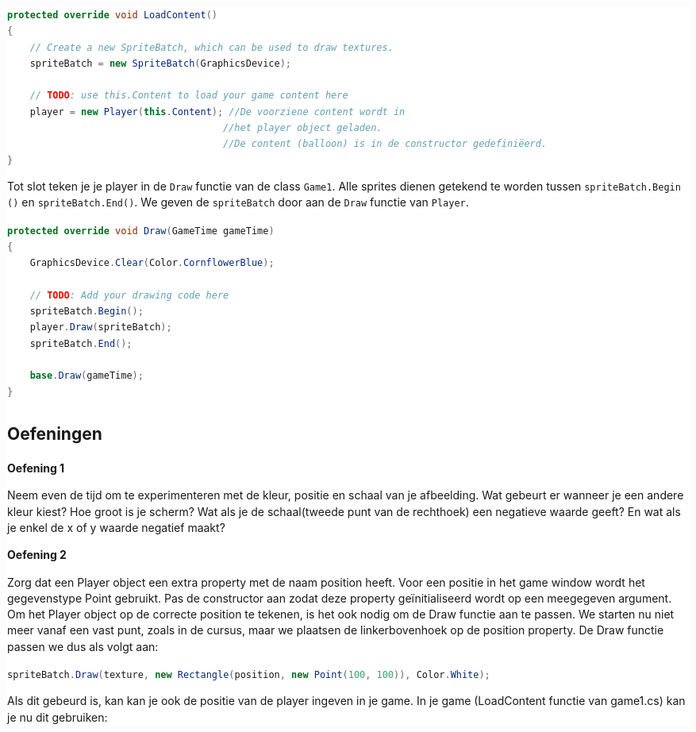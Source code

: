 ```csharp
protected override void LoadContent()
{
    // Create a new SpriteBatch, which can be used to draw textures.
    spriteBatch = new SpriteBatch(GraphicsDevice);

    // TODO: use this.Content to load your game content here
    player = new Player(this.Content); //De voorziene content wordt in 
                                      //het player object geladen.
                                      //De content (balloon) is in de constructor gedefiniëerd.
}                                       
```                                     

Tot slot teken je je player in de `Draw` functie van de class `Game1`. Alle sprites dienen getekend te worden tussen `spriteBatch.Begin()` en `spriteBatch.End()`. We geven de `spriteBatch` door aan de `Draw` functie van `Player`. 

```csharp
protected override void Draw(GameTime gameTime)
{
    GraphicsDevice.Clear(Color.CornflowerBlue);

    // TODO: Add your drawing code here
    spriteBatch.Begin();
    player.Draw(spriteBatch);
    spriteBatch.End();

    base.Draw(gameTime);
}
```

## Oefeningen

__Oefening 1__

Neem even de tijd om te experimenteren met de kleur, positie en schaal van je afbeelding. Wat gebeurt er wanneer je een andere kleur kiest? Hoe groot is je scherm? Wat als je de schaal(tweede punt van de rechthoek) een negatieve waarde geeft? En wat als je enkel de x of y waarde negatief maakt?

__Oefening 2__ 

Zorg dat een Player object een extra property met de naam position heeft. Voor een positie in het game window wordt het gegevenstype Point gebruikt. Pas de constructor aan zodat deze property geïnitialiseerd wordt op een meegegeven argument.
Om het Player object op de correcte position te tekenen, is het ook nodig om de Draw functie aan te passen. We starten nu niet meer vanaf een vast punt, zoals in de cursus, maar we plaatsen de linkerbovenhoek op de position property. 
De Draw functie passen we dus als volgt aan:

```csharp
spriteBatch.Draw(texture, new Rectangle(position, new Point(100, 100)), Color.White);
```

Als dit gebeurd is, kan kan je ook de positie van de player ingeven in je game. In je game (LoadContent functie van game1.cs) kan je nu dit gebruiken:
